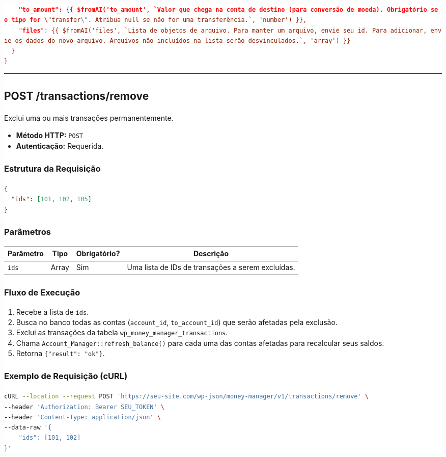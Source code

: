 ```json
    "to_amount": {{ $fromAI('to_amount', `Valor que chega na conta de destino (para conversão de moeda). Obrigatório se o tipo for \"transfer\". Atribua null se não for uma transferência.`, 'number') }},
    "files": {{ $fromAI('files', `Lista de objetos de arquivo. Para manter um arquivo, envie seu id. Para adicionar, envie os dados do novo arquivo. Arquivos não incluídos na lista serão desvinculados.`, 'array') }}
  }
}
```

---

## POST /transactions/remove

Exclui uma ou mais transações permanentemente.

- **Método HTTP:** `POST`
- **Autenticação:** Requerida.

### Estrutura da Requisição

```json
{
  "ids": [101, 102, 105]
}
```

### Parâmetros

| Parâmetro | Tipo | Obrigatório? | Descrição |
|---|---|---|---|
| `ids` | Array | Sim | Uma lista de IDs de transações a serem excluídas. |

### Fluxo de Execução

1.  Recebe a lista de `ids`.
2.  Busca no banco todas as contas (`account_id`, `to_account_id`) que serão afetadas pela exclusão.
3.  Exclui as transações da tabela `wp_money_manager_transactions`.
4.  Chama `Account_Manager::refresh_balance()` para cada uma das contas afetadas para recalcular seus saldos.
5.  Retorna `{"result": "ok"}`.

### Exemplo de Requisição (cURL)

```bash
cURL --location --request POST 'https://seu-site.com/wp-json/money-manager/v1/transactions/remove' \
--header 'Authorization: Bearer SEU_TOKEN' \
--header 'Content-Type: application/json' \
--data-raw '{
    "ids": [101, 102]
}'
```
